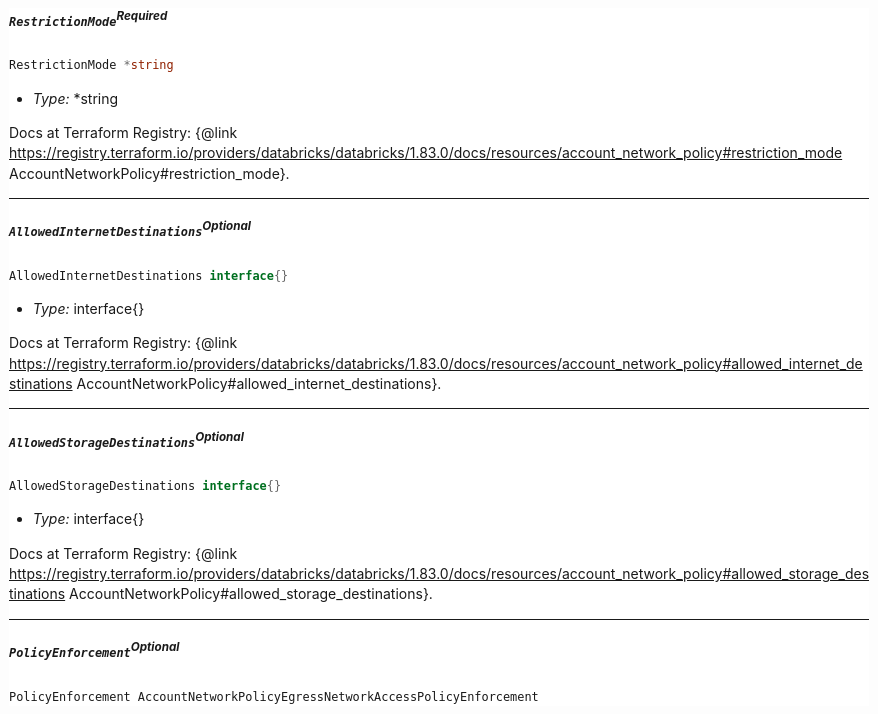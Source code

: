 
##### `RestrictionMode`<sup>Required</sup> <a name="RestrictionMode" id="@cdktf/provider-databricks.accountNetworkPolicy.AccountNetworkPolicyEgressNetworkAccess.property.restrictionMode"></a>

```go
RestrictionMode *string
```

- *Type:* *string

Docs at Terraform Registry: {@link https://registry.terraform.io/providers/databricks/databricks/1.83.0/docs/resources/account_network_policy#restriction_mode AccountNetworkPolicy#restriction_mode}.

---

##### `AllowedInternetDestinations`<sup>Optional</sup> <a name="AllowedInternetDestinations" id="@cdktf/provider-databricks.accountNetworkPolicy.AccountNetworkPolicyEgressNetworkAccess.property.allowedInternetDestinations"></a>

```go
AllowedInternetDestinations interface{}
```

- *Type:* interface{}

Docs at Terraform Registry: {@link https://registry.terraform.io/providers/databricks/databricks/1.83.0/docs/resources/account_network_policy#allowed_internet_destinations AccountNetworkPolicy#allowed_internet_destinations}.

---

##### `AllowedStorageDestinations`<sup>Optional</sup> <a name="AllowedStorageDestinations" id="@cdktf/provider-databricks.accountNetworkPolicy.AccountNetworkPolicyEgressNetworkAccess.property.allowedStorageDestinations"></a>

```go
AllowedStorageDestinations interface{}
```

- *Type:* interface{}

Docs at Terraform Registry: {@link https://registry.terraform.io/providers/databricks/databricks/1.83.0/docs/resources/account_network_policy#allowed_storage_destinations AccountNetworkPolicy#allowed_storage_destinations}.

---

##### `PolicyEnforcement`<sup>Optional</sup> <a name="PolicyEnforcement" id="@cdktf/provider-databricks.accountNetworkPolicy.AccountNetworkPolicyEgressNetworkAccess.property.policyEnforcement"></a>

```go
PolicyEnforcement AccountNetworkPolicyEgressNetworkAccessPolicyEnforcement
```
